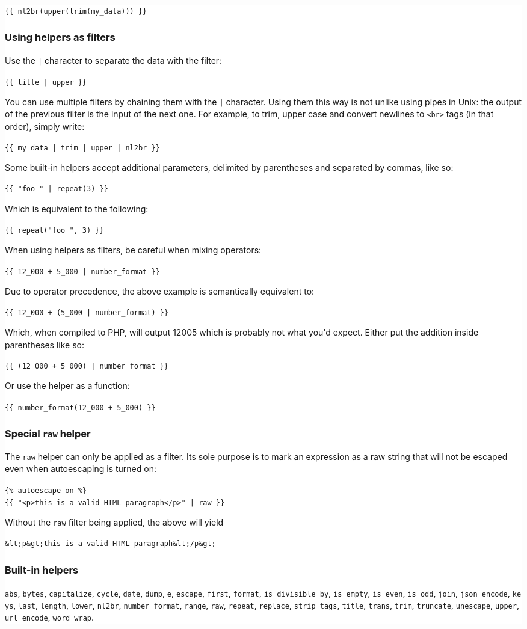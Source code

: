     {{ nl2br(upper(trim(my_data))) }}

### Using helpers as filters

Use the `|` character to separate the data with the filter:

    {{ title | upper }}

You can use multiple filters by chaining them with the `|` character. Using them
this way is not unlike using pipes in Unix: the output of the previous filter is
the input of the next one. For example, to trim, upper case and convert newlines
to `<br>` tags (in that order), simply write:

    {{ my_data | trim | upper | nl2br }}

Some built-in helpers accept additional parameters, delimited by parentheses and
separated by commas, like so:

    {{ "foo " | repeat(3) }}

Which is equivalent to the following:

    {{ repeat("foo ", 3) }}

When using helpers as filters, be careful when mixing operators:

    {{ 12_000 + 5_000 | number_format }}

Due to operator precedence, the above example is semantically equivalent to:

    {{ 12_000 + (5_000 | number_format) }}

Which, when compiled to PHP, will output 12005 which is probably not what you'd
expect. Either put the addition inside parentheses like so:

    {{ (12_000 + 5_000) | number_format }}

Or use the helper as a function:

    {{ number_format(12_000 + 5_000) }}

### Special `raw` helper

The `raw` helper can only be applied as a filter. Its sole purpose is to mark an
expression as a raw string that will not be escaped even when autoescaping is
turned on:

    {% autoescape on %}
    {{ "<p>this is a valid HTML paragraph</p>" | raw }}

Without the `raw` filter being applied, the above will yield

    &lt;p&gt;this is a valid HTML paragraph&lt;/p&gt;

### Built-in helpers

`abs`, `bytes`, `capitalize`, `cycle`, `date`, `dump`, `e`, `escape`, `first`,
`format`, `is_divisible_by`, `is_empty`, `is_even`, `is_odd`, `join`,
`json_encode`, `keys`, `last`, `length`, `lower`, `nl2br`, `number_format`,
`range`, `raw`, `repeat`, `replace`, `strip_tags`, `title`, `trans`, `trim`,
`truncate`, `unescape`, `upper`, `url_encode`, `word_wrap`.
